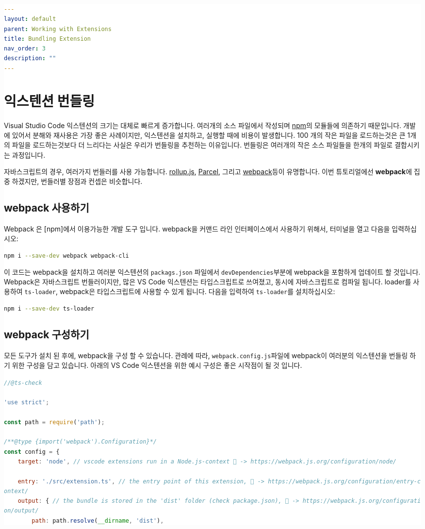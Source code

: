 ```yaml
---
layout: default
parent: Working with Extensions
title: Bundling Extension
nav_order: 3
description: ""
---
```


# 익스텐션 번들링



Visual Studio Code 익스텐션의 크기는 대체로 빠르게 증가합니다. 여러개의 소스 파일에서 작성되며 [npm](https://www.npmjs.com)의 모듈들에 의존하기 때문입니다. 개발에 있어서 분해와 재사용은 가장 좋은 사례이지만, 익스텐션을 설치하고, 실행할 때에 비용이 발생합니다. 100 개의 작은 파일을 로드하는것은 큰 1개의 파일을 로드하는것보다 더 느리다는 사실은 우리가 번들링을 추천하는 이유입니다. 번들링은 여러개의 작은 소스 파일들을 한개의 파일로 결합시키는 과정입니다. 



자바스크립트의 경우, 여러가지 번들러를 사용 가능합니다. [rollup.js](https://rollupjs.org), [Parcel](https://parceljs.org), 그리고 [webpack](https://webpack.js.org/)등이 유명합니다. 이번 튜토리얼에선 **webpack**에 집중 하겠지만, 번들러별 장점과 컨셉은 비슷합니다. 


## webpack 사용하기



Webpack 은 [npm]에서 이용가능한 개발 도구 입니다. webpack을 커맨드 라인 인터페이스에서 사용하기 위해서, 터미널을 열고 다음을 입력하십시오:



```bash
npm i --save-dev webpack webpack-cli
```

이 코드는 webpack을 설치하고 여러분 익스텐션의 `packags.json` 파일에서 `devDependencies`부분에 webpack을 포함하게 업데이트 할 것입니다.
Webpack은 자바스크립트 번들러이지만, 많은 VS Code 익스텐션는 타입스크립트로 쓰여졌고, 동시에 자바스크립트로 컴파일 됩니다. loader를 사용하여 `ts-loader`, webpack은 타입스크립트에 사용할 수 있게 됩니다. 다음을 입력하여 `ts-loader`를 설치하십시오:



```bash
npm i --save-dev ts-loader
```

## webpack 구성하기



모든 도구가 설치 된 후에, webpack을 구성 할 수 있습니다. 관례에 따라, `webpack.config.js`파일에 webpack이 여러분의 익스텐션을 번들링 하기 위한 구성을 담고 있습니다. 아래의 VS Code 익스텐션을 위한 예시 구성은 좋은 시작점이 될 것 입니다. 



```javascript
//@ts-check

'use strict';

const path = require('path');

/**@type {import('webpack').Configuration}*/
const config = {
    target: 'node', // vscode extensions run in a Node.js-context 📖 -> https://webpack.js.org/configuration/node/

    entry: './src/extension.ts', // the entry point of this extension, 📖 -> https://webpack.js.org/configuration/entry-context/
    output: { // the bundle is stored in the 'dist' folder (check package.json), 📖 -> https://webpack.js.org/configuration/output/
        path: path.resolve(__dirname, 'dist'),
```